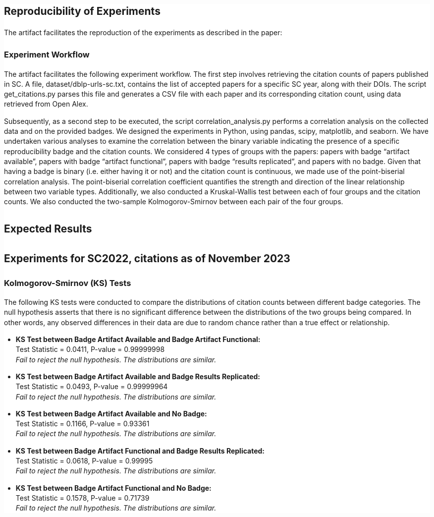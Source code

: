 ## Reproducibility of Experiments

The artifact facilitates the reproduction of the experiments as described in the paper:
### Experiment Workflow
The artifact facilitates the following experiment workflow. The first step involves retrieving the citation counts of papers published in SC. A file, dataset/dblp-urls-sc.txt, contains the list of accepted papers for a specific SC year, along with their DOIs. The script get_citations.py parses this file and generates a CSV file with each paper and its corresponding citation count, using data retrieved from Open Alex. 

Subsequently, as a second step to be executed, the script correlation_analysis.py performs a correlation analysis on the collected data and on the provided badges. We designed the experiments in Python, using pandas, scipy, matplotlib, and seaborn. We have undertaken various analyses to examine the correlation between the binary variable indicating the presence of a specific reproducibility badge and the citation counts. We considered 4 types of groups with the papers: papers with badge “artifact available”, papers with badge “artifact functional”, papers with badge “results replicated”, and papers with no badge. Given that having a badge is binary (i.e. either having it or not) and the citation count is continuous, we made use of the point-biserial correlation analysis. The point-biserial correlation coefficient quantifies the strength and direction of the linear relationship between two variable types. Additionally, we also conducted a Kruskal-Wallis test between each of four groups and the citation counts. We also conducted the two-sample Kolmogorov-Smirnov between each pair of the four groups.

## Expected Results

## Experiments for SC2022, citations as of November 2023

### Kolmogorov-Smirnov (KS) Tests

The following KS tests were conducted to compare the distributions of citation counts between different badge categories. The null hypothesis asserts that there is no significant difference between the distributions of the two groups being compared. In other words, any observed differences in their data are due to random chance rather than a true effect or relationship.

- **KS Test between Badge Artifact Available and Badge Artifact Functional:**  
  Test Statistic = 0.0411, P-value = 0.99999998  
  _Fail to reject the null hypothesis. The distributions are similar._

- **KS Test between Badge Artifact Available and Badge Results Replicated:**  
  Test Statistic = 0.0493, P-value = 0.99999964  
  _Fail to reject the null hypothesis. The distributions are similar._

- **KS Test between Badge Artifact Available and No Badge:**  
  Test Statistic = 0.1166, P-value = 0.93361  
  _Fail to reject the null hypothesis. The distributions are similar._

- **KS Test between Badge Artifact Functional and Badge Results Replicated:**  
  Test Statistic = 0.0618, P-value = 0.99995  
  _Fail to reject the null hypothesis. The distributions are similar._

- **KS Test between Badge Artifact Functional and No Badge:**  
  Test Statistic = 0.1578, P-value = 0.71739  
  _Fail to reject the null hypothesis. The distributions are similar._
